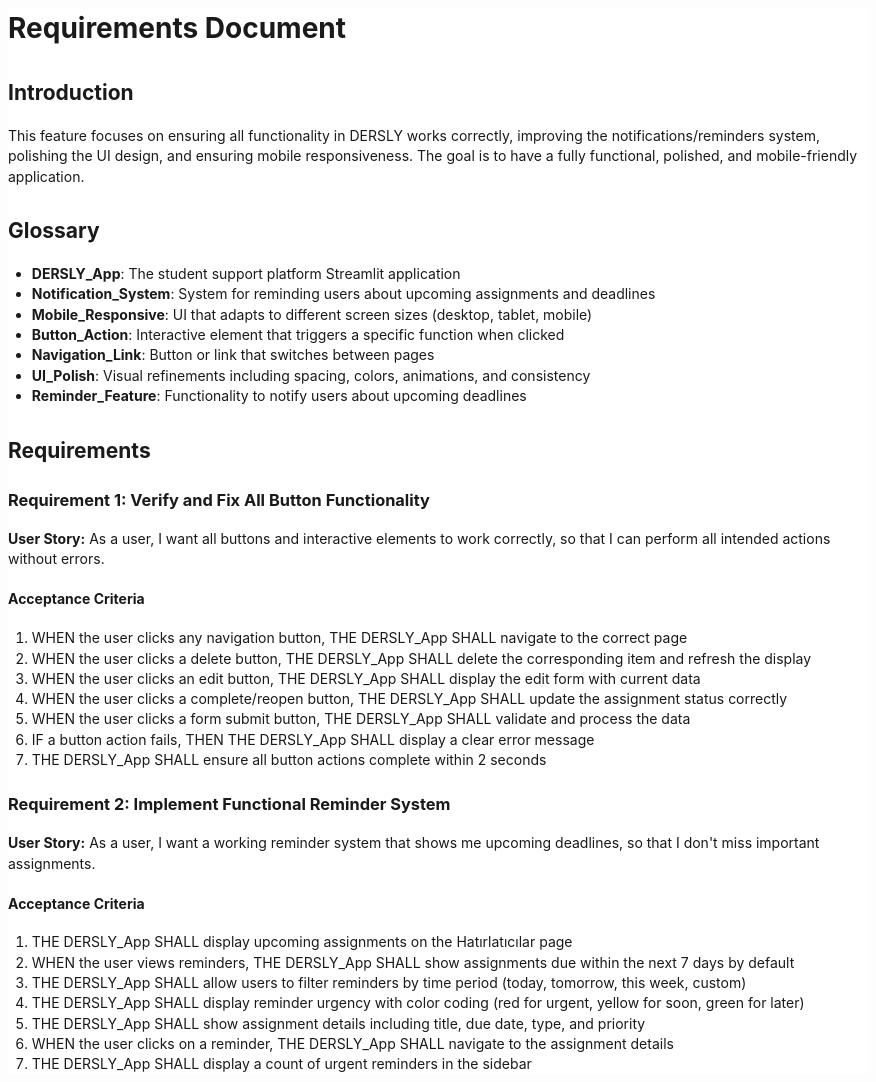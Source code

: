 # Requirements Document

## Introduction

This feature focuses on ensuring all functionality in DERSLY works correctly, improving the notifications/reminders system, polishing the UI design, and ensuring mobile responsiveness. The goal is to have a fully functional, polished, and mobile-friendly application.

## Glossary

- **DERSLY_App**: The student support platform Streamlit application
- **Notification_System**: System for reminding users about upcoming assignments and deadlines
- **Mobile_Responsive**: UI that adapts to different screen sizes (desktop, tablet, mobile)
- **Button_Action**: Interactive element that triggers a specific function when clicked
- **Navigation_Link**: Button or link that switches between pages
- **UI_Polish**: Visual refinements including spacing, colors, animations, and consistency
- **Reminder_Feature**: Functionality to notify users about upcoming deadlines

## Requirements

### Requirement 1: Verify and Fix All Button Functionality

**User Story:** As a user, I want all buttons and interactive elements to work correctly, so that I can perform all intended actions without errors.

#### Acceptance Criteria

1. WHEN the user clicks any navigation button, THE DERSLY_App SHALL navigate to the correct page
2. WHEN the user clicks a delete button, THE DERSLY_App SHALL delete the corresponding item and refresh the display
3. WHEN the user clicks an edit button, THE DERSLY_App SHALL display the edit form with current data
4. WHEN the user clicks a complete/reopen button, THE DERSLY_App SHALL update the assignment status correctly
5. WHEN the user clicks a form submit button, THE DERSLY_App SHALL validate and process the data
6. IF a button action fails, THEN THE DERSLY_App SHALL display a clear error message
7. THE DERSLY_App SHALL ensure all button actions complete within 2 seconds

### Requirement 2: Implement Functional Reminder System

**User Story:** As a user, I want a working reminder system that shows me upcoming deadlines, so that I don't miss important assignments.

#### Acceptance Criteria

1. THE DERSLY_App SHALL display upcoming assignments on the Hatırlatıcılar page
2. WHEN the user views reminders, THE DERSLY_App SHALL show assignments due within the next 7 days by default
3. THE DERSLY_App SHALL allow users to filter reminders by time period (today, tomorrow, this week, custom)
4. THE DERSLY_App SHALL display reminder urgency with color coding (red for urgent, yellow for soon, green for later)
5. THE DERSLY_App SHALL show assignment details including title, due date, type, and priority
6. WHEN the user clicks on a reminder, THE DERSLY_App SHALL navigate to the assignment details
7. THE DERSLY_App SHALL display a count of urgent reminders in the sidebar
